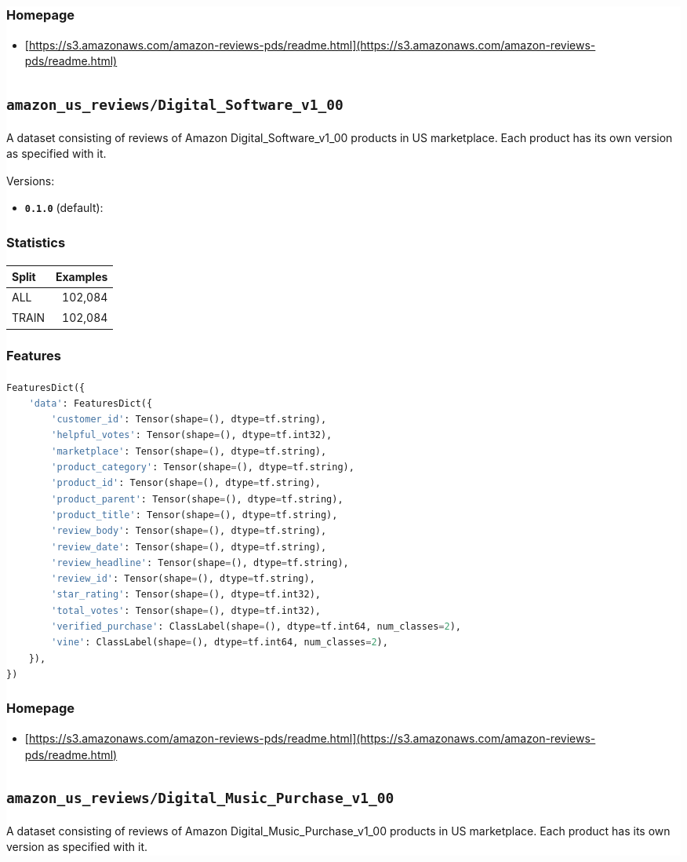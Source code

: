 ### Homepage

*   [https://s3.amazonaws.com/amazon-reviews-pds/readme.html](https://s3.amazonaws.com/amazon-reviews-pds/readme.html)

## `amazon_us_reviews/Digital_Software_v1_00`

A dataset consisting of reviews of Amazon Digital_Software_v1_00 products in US
marketplace. Each product has its own version as specified with it.

Versions:

*   **`0.1.0`** (default):

### Statistics

Split | Examples
:---- | -------:
ALL   | 102,084
TRAIN | 102,084

### Features
```python
FeaturesDict({
    'data': FeaturesDict({
        'customer_id': Tensor(shape=(), dtype=tf.string),
        'helpful_votes': Tensor(shape=(), dtype=tf.int32),
        'marketplace': Tensor(shape=(), dtype=tf.string),
        'product_category': Tensor(shape=(), dtype=tf.string),
        'product_id': Tensor(shape=(), dtype=tf.string),
        'product_parent': Tensor(shape=(), dtype=tf.string),
        'product_title': Tensor(shape=(), dtype=tf.string),
        'review_body': Tensor(shape=(), dtype=tf.string),
        'review_date': Tensor(shape=(), dtype=tf.string),
        'review_headline': Tensor(shape=(), dtype=tf.string),
        'review_id': Tensor(shape=(), dtype=tf.string),
        'star_rating': Tensor(shape=(), dtype=tf.int32),
        'total_votes': Tensor(shape=(), dtype=tf.int32),
        'verified_purchase': ClassLabel(shape=(), dtype=tf.int64, num_classes=2),
        'vine': ClassLabel(shape=(), dtype=tf.int64, num_classes=2),
    }),
})
```

### Homepage

*   [https://s3.amazonaws.com/amazon-reviews-pds/readme.html](https://s3.amazonaws.com/amazon-reviews-pds/readme.html)

## `amazon_us_reviews/Digital_Music_Purchase_v1_00`

A dataset consisting of reviews of Amazon Digital_Music_Purchase_v1_00 products
in US marketplace. Each product has its own version as specified with it.
